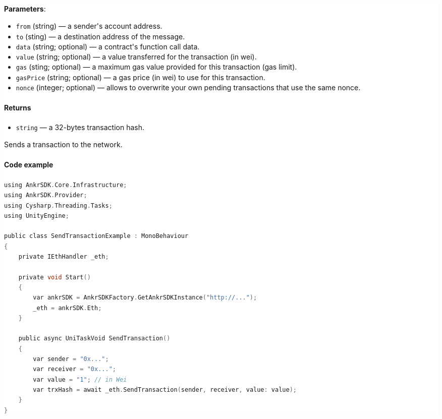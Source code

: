 **Parameters**:

  * `from` (string) — a sender's account address.
  * `to` (sting) — a destination address of the message.
  * `data` (string; optional) — a contract's function call data.
  * `value` (string; optional) — a value transferred for the transaction (in wei).
  * `gas` (sting; optional) — a maximum gas value provided for this transaction (gas limit).
  * `gasPrice` (string; optional) — a gas price (in wei) to use for this transaction.
  * `nonce` (integer; optional) — allows to overwrite your own pending transactions that use the same nonce.

#### Returns

  * `string` — a 32-bytes transaction hash.

Sends a transaction to the network.

#### Code example

```c plus
using AnkrSDK.Core.Infrastructure;
using AnkrSDK.Provider;
using Cysharp.Threading.Tasks;
using UnityEngine;

public class SendTransactionExample : MonoBehaviour
{
	private IEthHandler _eth;

	private void Start()
	{
		var ankrSDK = AnkrSDKFactory.GetAnkrSDKInstance("http://...");
		_eth = ankrSDK.Eth;
	}

	public async UniTaskVoid SendTransaction()
	{
		var sender = "0x...";
		var receiver = "0x...";
		var value = "1"; // in Wei
		var trxHash = await _eth.SendTransaction(sender, receiver, value: value);
	}
}
```